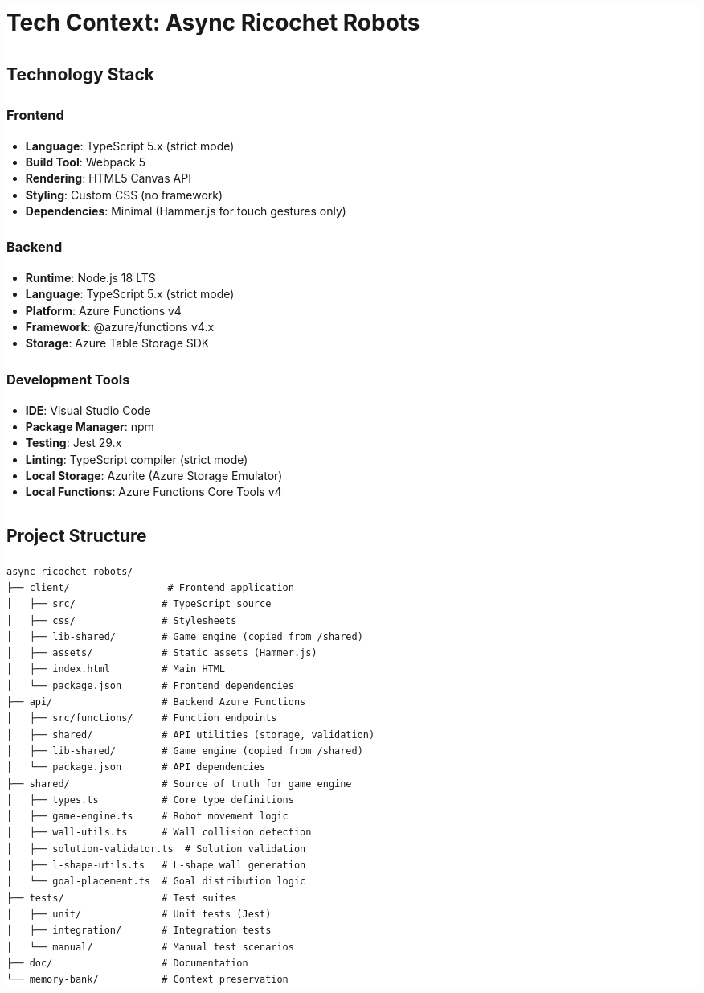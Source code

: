 # Tech Context: Async Ricochet Robots

## Technology Stack

### Frontend
- **Language**: TypeScript 5.x (strict mode)
- **Build Tool**: Webpack 5
- **Rendering**: HTML5 Canvas API
- **Styling**: Custom CSS (no framework)
- **Dependencies**: Minimal (Hammer.js for touch gestures only)

### Backend
- **Runtime**: Node.js 18 LTS
- **Language**: TypeScript 5.x (strict mode)
- **Platform**: Azure Functions v4
- **Framework**: @azure/functions v4.x
- **Storage**: Azure Table Storage SDK

### Development Tools
- **IDE**: Visual Studio Code
- **Package Manager**: npm
- **Testing**: Jest 29.x
- **Linting**: TypeScript compiler (strict mode)
- **Local Storage**: Azurite (Azure Storage Emulator)
- **Local Functions**: Azure Functions Core Tools v4

## Project Structure

```
async-ricochet-robots/
├── client/                 # Frontend application
│   ├── src/               # TypeScript source
│   ├── css/               # Stylesheets
│   ├── lib-shared/        # Game engine (copied from /shared)
│   ├── assets/            # Static assets (Hammer.js)
│   ├── index.html         # Main HTML
│   └── package.json       # Frontend dependencies
├── api/                   # Backend Azure Functions
│   ├── src/functions/     # Function endpoints
│   ├── shared/            # API utilities (storage, validation)
│   ├── lib-shared/        # Game engine (copied from /shared)
│   └── package.json       # API dependencies
├── shared/                # Source of truth for game engine
│   ├── types.ts           # Core type definitions
│   ├── game-engine.ts     # Robot movement logic
│   ├── wall-utils.ts      # Wall collision detection
│   ├── solution-validator.ts  # Solution validation
│   ├── l-shape-utils.ts   # L-shape wall generation
│   └── goal-placement.ts  # Goal distribution logic
├── tests/                 # Test suites
│   ├── unit/              # Unit tests (Jest)
│   ├── integration/       # Integration tests
│   └── manual/            # Manual test scenarios
├── doc/                   # Documentation
└── memory-bank/           # Context preservation
```

